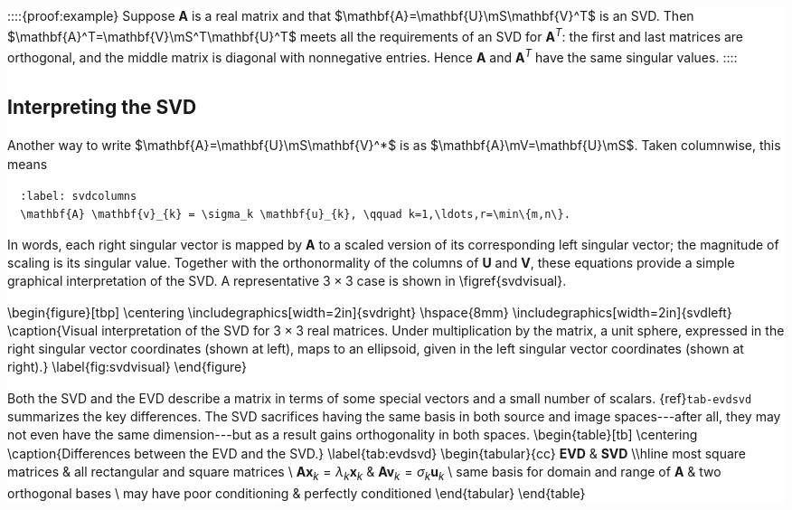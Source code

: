 
::::{proof:example}
  Suppose $\mathbf{A}$ is a real matrix and that $\mathbf{A}=\mathbf{U}\mS\mathbf{V}^T$ is an SVD. Then $\mathbf{A}^T=\mathbf{V}\mS^T\mathbf{U}^T$ meets all the requirements of an SVD for $\mathbf{A}^T$: the first and last matrices are orthogonal, and the middle matrix is diagonal with nonnegative entries. Hence $\mathbf{A}$ and $\mathbf{A}^T$ have the same singular values.
::::


## Interpreting the SVD

Another way to write $\mathbf{A}=\mathbf{U}\mS\mathbf{V}^*$ is as $\mathbf{A}\mV=\mathbf{U}\mS$. Taken columnwise, this means

```{math}
  :label: svdcolumns
  \mathbf{A} \mathbf{v}_{k} = \sigma_k \mathbf{u}_{k}, \qquad k=1,\ldots,r=\min\{m,n\}.
```

In words, each right singular vector is mapped by $\mathbf{A}$ to a scaled version of its corresponding left singular vector; the magnitude of scaling is its singular value. Together with the orthonormality of the columns of $\mathbf{U}$ and $\mathbf{V}$, these equations provide a simple graphical interpretation of the SVD. A representative $3\times 3$ case is shown in \figref{svdvisual}.

\begin{figure}[tbp]
  \centering
  \includegraphics[width=2in]{svdright}
  \hspace{8mm}
  \includegraphics[width=2in]{svdleft}
  \caption{Visual interpretation of the SVD for $3\times 3$ real matrices. Under multiplication by the matrix, a unit sphere, expressed in the right singular vector coordinates (shown at left), maps to an ellipsoid, given in the left singular vector coordinates (shown at right).}
  \label{fig:svdvisual}
\end{figure}

Both the SVD and the EVD describe a matrix in terms of some special vectors and a small number of scalars. {ref}`tab-evdsvd` summarizes the key differences. The SVD sacrifices having the same basis in both source and image spaces---after all, they may not even have the same dimension---but as a result gains orthogonality in both spaces.
\begin{table}[tb]
  \centering
  \caption{Differences between the EVD and the SVD.}
  \label{tab:evdsvd}
  \begin{tabular}{cc}
    **EVD**  & **SVD** \\\hline
    most square matrices & all rectangular and square matrices \\
    $\mathbf{A}\mathbf{x}_k = \lambda_k \mathbf{x}_k$    &   $\mathbf{A} \mathbf{v}_k = \sigma_k \mathbf{u}_k$ \\
    same basis for domain and range of $\mathbf{A}$ & two orthogonal bases \\
    may have poor conditioning & perfectly conditioned
  \end{tabular}
\end{table}


